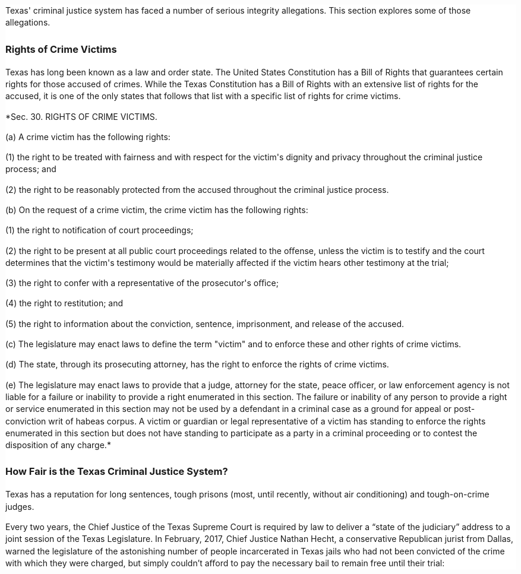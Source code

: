 Texas' criminal justice system has faced a number of serious integrity allegations. This section explores some of those allegations.

### Rights of Crime Victims

Texas has long been known as a law and order state. The United States Constitution has a Bill of Rights that guarantees certain rights for those accused of crimes. While the Texas Constitution has a Bill of Rights with an extensive list of rights for the accused, it is one of the only states that follows that list with a specific list of rights for crime victims.

*Sec. 30. RIGHTS OF CRIME VICTIMS. 

(a) A crime victim has the following rights:

(1) the right to be treated with fairness and with respect for the victim's dignity and privacy throughout the criminal justice process; and

(2) the right to be reasonably protected from the accused throughout the criminal justice process.

(b) On the request of a crime victim, the crime victim has the following rights:

(1) the right to notification of court proceedings;

(2) the right to be present at all public court proceedings related to the oﬀense, unless the victim is to testify and the court determines that the victim's testimony would be materially aﬀected if the victim hears other testimony at the trial;

(3) the right to confer with a representative of the prosecutor's oﬃce;

(4) the right to restitution; and

(5) the right to information about the conviction, sentence, imprisonment, and release of the accused.

(c) The legislature may enact laws to define the term "victim" and to enforce these and other rights of crime victims.

(d) The state, through its prosecuting attorney, has the right to enforce the rights of crime victims.

(e) The legislature may enact laws to provide that a judge, attorney for the state, peace oﬃcer, or law enforcement agency is not liable for a failure or inability to provide a right enumerated in this section. The failure or inability of any person to provide a right or service enumerated in this section may not be used by a defendant in a criminal case as a ground for appeal or post- conviction writ of habeas corpus. A victim or guardian or legal representative of a victim has standing to enforce the rights enumerated in this section but does not have standing to participate as a party in a criminal proceeding or to contest the disposition of any charge.*

### How Fair is the Texas Criminal Justice System?

Texas has a reputation for long sentences, tough prisons (most, until recently, without air conditioning) and tough-on-crime judges.

Every two years, the Chief Justice of the Texas Supreme Court is required by law to deliver a “state of the judiciary” address to a joint session of the Texas Legislature. In February, 2017, Chief Justice Nathan Hecht, a conservative Republican jurist from Dallas, warned the legislature of the astonishing number of people incarcerated in Texas jails who had not been convicted of the crime with which they were charged, but simply couldn’t aﬀord to pay the necessary bail to remain free until their trial:

